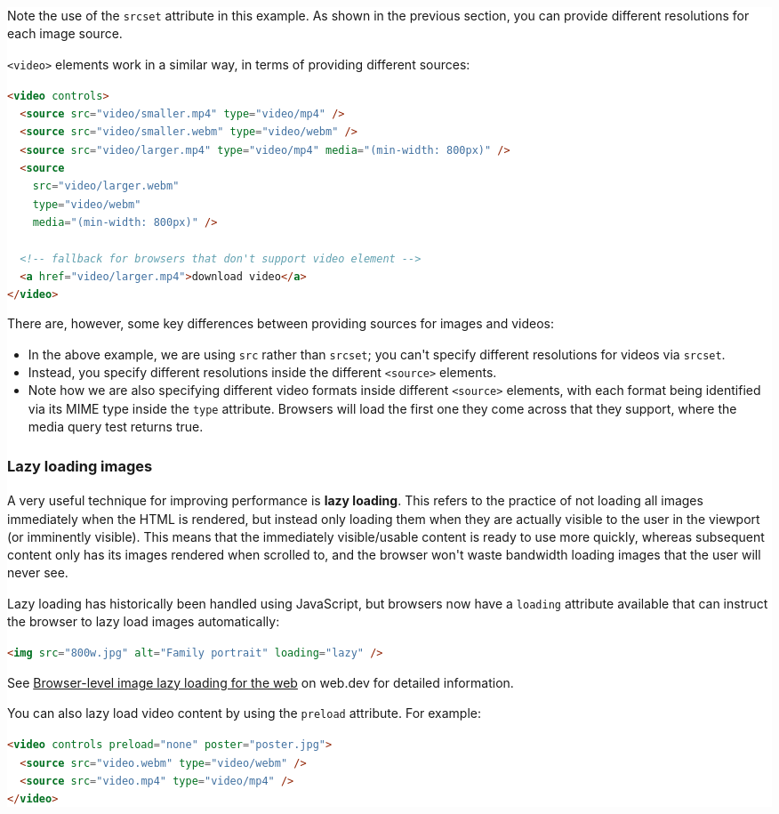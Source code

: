 Note the use of the `srcset` attribute in this example. As shown in the previous section, you can provide different resolutions for each image source.

`<video>` elements work in a similar way, in terms of providing different sources:

```html
<video controls>
  <source src="video/smaller.mp4" type="video/mp4" />
  <source src="video/smaller.webm" type="video/webm" />
  <source src="video/larger.mp4" type="video/mp4" media="(min-width: 800px)" />
  <source
    src="video/larger.webm"
    type="video/webm"
    media="(min-width: 800px)" />

  <!-- fallback for browsers that don't support video element -->
  <a href="video/larger.mp4">download video</a>
</video>
```

There are, however, some key differences between providing sources for images and videos:

- In the above example, we are using `src` rather than `srcset`; you can't specify different resolutions for videos via `srcset`.
- Instead, you specify different resolutions inside the different `<source>` elements.
- Note how we are also specifying different video formats inside different `<source>` elements, with each format being identified via its MIME type inside the `type` attribute. Browsers will load the first one they come across that they support, where the media query test returns true.

### Lazy loading images

A very useful technique for improving performance is **lazy loading**. This refers to the practice of not loading all images immediately when the HTML is rendered, but instead only loading them when they are actually visible to the user in the viewport (or imminently visible). This means that the immediately visible/usable content is ready to use more quickly, whereas subsequent content only has its images rendered when scrolled to, and the browser won't waste bandwidth loading images that the user will never see.

Lazy loading has historically been handled using JavaScript, but browsers now have a `loading` attribute available that can instruct the browser to lazy load images automatically:

```html
<img src="800w.jpg" alt="Family portrait" loading="lazy" />
```

See [Browser-level image lazy loading for the web](https://web.dev/articles/browser-level-image-lazy-loading) on web.dev for detailed information.

You can also lazy load video content by using the `preload` attribute. For example:

```html
<video controls preload="none" poster="poster.jpg">
  <source src="video.webm" type="video/webm" />
  <source src="video.mp4" type="video/mp4" />
</video>
```

